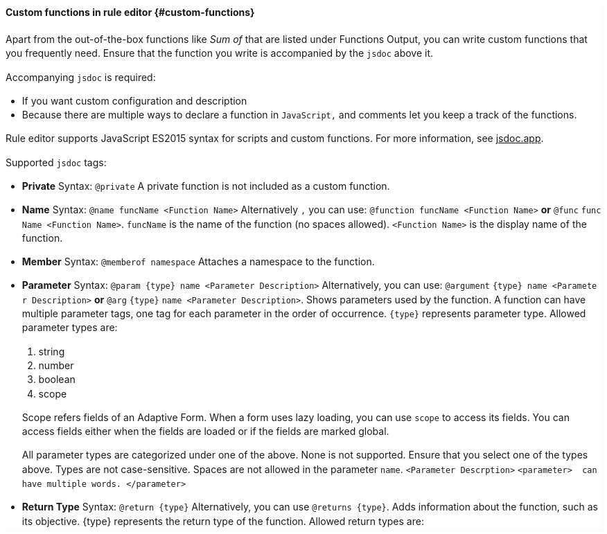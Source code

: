 

#### Custom functions in rule editor {#custom-functions}

Apart from the out-of-the-box functions like *Sum of* that are listed under Functions Output, you can write custom functions that you frequently need. Ensure that the function you write is accompanied by the `jsdoc` above it.

Accompanying `jsdoc` is required:

* If you want custom configuration and description
* Because there are multiple ways to declare a function in `JavaScript,` and comments let you keep a track of the functions.

Rule editor supports JavaScript ES2015 syntax for scripts and custom functions.
For more information, see [jsdoc.app](https://jsdoc.app/).

Supported `jsdoc` tags:

* **Private**
  Syntax: `@private`
  A private function is not included as a custom function.

* **Name**
  Syntax: `@name funcName <Function Name>`
  Alternatively `,` you can use: `@function funcName <Function Name>` **or** `@func` `funcName <Function Name>`.
  `funcName` is the name of the function (no spaces allowed).
  `<Function Name>` is the display name of the function.

* **Member**
  Syntax: `@memberof namespace`
  Attaches a namespace to the function.

* **Parameter**
  Syntax: `@param {type} name <Parameter Description>`
  Alternatively, you can use: `@argument` `{type} name <Parameter Description>` **or** `@arg` `{type}` `name <Parameter Description>`.
  Shows parameters used by the function. A function can have multiple parameter tags, one tag for each parameter in the order of occurrence.
  `{type}` represents parameter type. Allowed parameter types are:

    1. string
    1. number
    1. boolean
    1. scope

   Scope refers fields of an Adaptive Form. When a form uses lazy loading, you can use `scope` to access its fields. You can access fields either when the fields are loaded or if the fields are marked global.

  All parameter types are categorized under one of the above. None is not supported. Ensure that you select one of the types above. Types are not case-sensitive. Spaces are not allowed in the parameter `name`. `<Parameter Descrption>` `<parameter>  can have multiple words. </parameter>`

* **Return Type**
  Syntax: `@return {type}`
  Alternatively, you can use `@returns {type}`.
  Adds information about the function, such as its objective.
  {type} represents the return type of the function. Allowed return types are:

